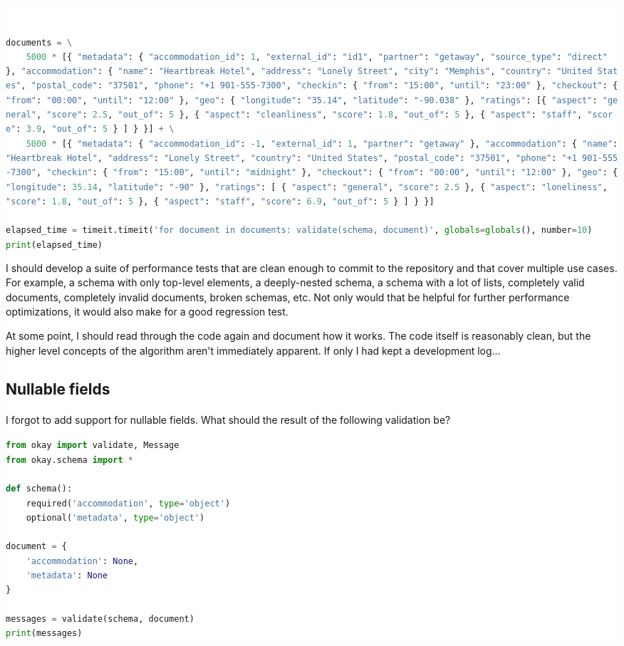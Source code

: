 ```python


documents = \
    5000 * [{ "metadata": { "accommodation_id": 1, "external_id": "id1", "partner": "getaway", "source_type": "direct" }, "accommodation": { "name": "Heartbreak Hotel", "address": "Lonely Street", "city": "Memphis", "country": "United States", "postal_code": "37501", "phone": "+1 901-555-7300", "checkin": { "from": "15:00", "until": "23:00" }, "checkout": { "from": "00:00", "until": "12:00" }, "geo": { "longitude": "35.14", "latitude": "-90.038" }, "ratings": [{ "aspect": "general", "score": 2.5, "out_of": 5 }, { "aspect": "cleanliness", "score": 1.8, "out_of": 5 }, { "aspect": "staff", "score": 3.9, "out_of": 5 } ] } }] + \
    5000 * [{ "metadata": { "accommodation_id": -1, "external_id": 1, "partner": "getaway" }, "accommodation": { "name": "Heartbreak Hotel", "address": "Lonely Street", "country": "United States", "postal_code": "37501", "phone": "+1 901-555-7300", "checkin": { "from": "15:00", "until": "midnight" }, "checkout": { "from": "00:00", "until": "12:00" }, "geo": { "longitude": 35.14, "latitude": "-90" }, "ratings": [ { "aspect": "general", "score": 2.5 }, { "aspect": "loneliness", "score": 1.8, "out_of": 5 }, { "aspect": "staff", "score": 6.9, "out_of": 5 } ] } }]

elapsed_time = timeit.timeit('for document in documents: validate(schema, document)', globals=globals(), number=10)
print(elapsed_time)
```

I should develop a suite of performance tests that are clean enough to commit to the repository and that cover multiple use cases. For example, a schema with only top-level elements, a deeply-nested schema, a schema with a lot of lists, completely valid documents, completely invalid documents, broken schemas, etc. Not only would that be helpful for further performance optimizations, it would also make for a good regression test.

At some point, I should read through the code again and document how it works. The code itself is reasonably clean, but the higher level concepts of the algorithm aren't immediately apparent. If only I had kept a development log...

## Nullable fields

I forgot to add support for nullable fields. What should the result of the following validation be?

```python
from okay import validate, Message
from okay.schema import *

def schema():
    required('accommodation', type='object')
    optional('metadata', type='object')

document = {
    'accommodation': None,
    'metadata': None
}

messages = validate(schema, document)
print(messages)
```
